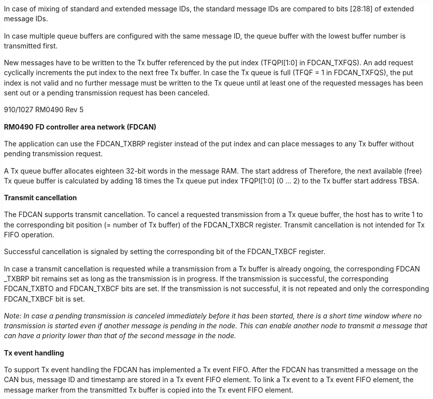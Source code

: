
In case of mixing of standard and extended message IDs, the standard message IDs are
compared to bits [28:18] of extended message IDs.


In case multiple queue buffers are configured with the same message ID, the queue buffer
with the lowest buffer number is transmitted first.


New messages have to be written to the Tx buffer referenced by the put index (TFQPI[1:0]
in FDCAN_TXFQS). An add request cyclically increments the put index to the next free Tx
buffer. In case the Tx queue is full (TFQF = 1 in FDCAN_TXFQS), the put index is not valid
and no further message must be written to the Tx queue until at least one of the requested
messages has been sent out or a pending transmission request has been canceled.


910/1027 RM0490 Rev 5


**RM0490** **FD controller area network (FDCAN)**


The application can use the FDCAN_TXBRP register instead of the put index and can place
messages to any Tx buffer without pending transmission request.


A Tx queue buffer allocates eighteen 32-bit words in the message RAM. The start address
of Therefore, the next available (free) Tx queue buffer is calculated by adding 18 times the
Tx queue put index TFQPI[1:0] (0 ... 2) to the Tx buffer start address TBSA.


**Transmit cancellation**


The FDCAN supports transmit cancellation. To cancel a requested transmission from a Tx
queue buffer, the host has to write 1 to the corresponding bit position (= number of Tx buffer)
of the FDCAN_TXBCR register. Transmit cancellation is not intended for Tx FIFO operation.


Successful cancellation is signaled by setting the corresponding bit of the FDCAN_TXBCF
register.


In case a transmit cancellation is requested while a transmission from a Tx buffer is already
ongoing, the corresponding FDCAN _TXBRP bit remains set as long as the transmission is
in progress. If the transmission is successful, the corresponding FDCAN_TXBTO and
FDCAN_TXBCF bits are set. If the transmission is not successful, it is not repeated and only
the corresponding FDCAN_TXBCF bit is set.


_Note:_ _In case a pending transmission is canceled immediately before it has been started, there is_
_a short time window where no transmission is started even if another message is pending in_
_the node. This can enable another node to transmit a message that can have a priority lower_
_than that of the second message in the node._


**Tx event handling**


To support Tx event handling the FDCAN has implemented a Tx event FIFO. After the
FDCAN has transmitted a message on the CAN bus, message ID and timestamp are stored
in a Tx event FIFO element. To link a Tx event to a Tx event FIFO element, the message
marker from the transmitted Tx buffer is copied into the Tx event FIFO element.

